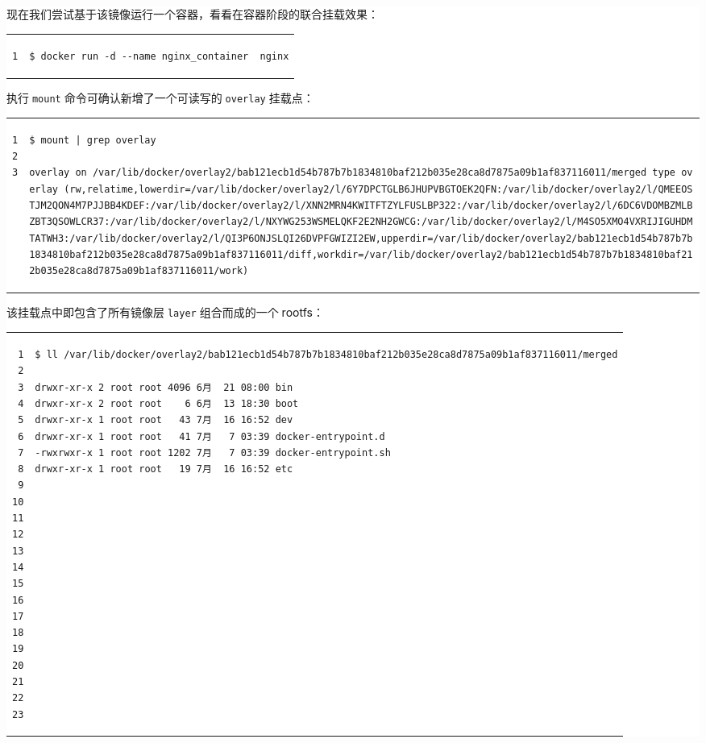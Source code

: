 现在我们尝试基于该镜像运行一个容器，看看在容器阶段的联合挂载效果：

<table><tbody><tr><td><pre tabindex="0"><code><span>1
</span></code></pre></td><td><pre tabindex="0"><code data-lang="bash"><span><span>$ docker run -d --name nginx_container  nginx
</span></span></code></pre></td></tr></tbody></table>

执行 `mount` 命令可确认新增了一个可读写的 `overlay` 挂载点：

<table><tbody><tr><td><pre tabindex="0"><code><span>1
</span><span>2
</span><span>3
</span></code></pre></td><td><pre tabindex="0"><code data-lang="bash"><span><span>$ mount <span>|</span> grep overlay
</span></span><span><span>
</span></span><span><span>overlay on /var/lib/docker/overlay2/bab121ecb1d54b787b7b1834810baf212b035e28ca8d7875a09b1af837116011/merged <span>type</span> overlay <span>(</span>rw,relatime,lowerdir<span>=</span>/var/lib/docker/overlay2/l/6Y7DPCTGLB6JHUPVBGTOEK2QFN:/var/lib/docker/overlay2/l/QMEEOSTJM2QON4M7PJJBB4KDEF:/var/lib/docker/overlay2/l/XNN2MRN4KWITFTZYLFUSLBP322:/var/lib/docker/overlay2/l/6DC6VDOMBZMLBZBT3QSOWLCR37:/var/lib/docker/overlay2/l/NXYWG253WSMELQKF2E2NH2GWCG:/var/lib/docker/overlay2/l/M4SO5XMO4VXRIJIGUHDMTATWH3:/var/lib/docker/overlay2/l/QI3P6ONJSLQI26DVPFGWIZI2EW,upperdir<span>=</span>/var/lib/docker/overlay2/bab121ecb1d54b787b7b1834810baf212b035e28ca8d7875a09b1af837116011/diff,workdir<span>=</span>/var/lib/docker/overlay2/bab121ecb1d54b787b7b1834810baf212b035e28ca8d7875a09b1af837116011/work<span>)</span>
</span></span></code></pre></td></tr></tbody></table>

该挂载点中即包含了所有镜像层 `layer` 组合而成的一个 rootfs：

<table><tbody><tr><td><pre tabindex="0"><code><span> 1
</span><span> 2
</span><span> 3
</span><span> 4
</span><span> 5
</span><span> 6
</span><span> 7
</span><span> 8
</span><span> 9
</span><span>10
</span><span>11
</span><span>12
</span><span>13
</span><span>14
</span><span>15
</span><span>16
</span><span>17
</span><span>18
</span><span>19
</span><span>20
</span><span>21
</span><span>22
</span><span>23
</span></code></pre></td><td><pre tabindex="0"><code data-lang="bash"><span><span>$ ll /var/lib/docker/overlay2/bab121ecb1d54b787b7b1834810baf212b035e28ca8d7875a09b1af837116011/merged
</span></span><span><span>
</span></span><span><span>drwxr-xr-x <span>2</span> root root <span>4096</span> 6月  <span>21</span> 08:00 bin
</span></span><span><span>drwxr-xr-x <span>2</span> root root    <span>6</span> 6月  <span>13</span> 18:30 boot
</span></span><span><span>drwxr-xr-x <span>1</span> root root   <span>43</span> 7月  <span>16</span> 16:52 dev
</span></span><span><span>drwxr-xr-x <span>1</span> root root   <span>41</span> 7月   <span>7</span> 03:39 docker-entrypoint.d
</span></span><span><span>-rwxrwxr-x <span>1</span> root root <span>1202</span> 7月   <span>7</span> 03:39 docker-entrypoint.sh
</span></span><span><span>drwxr-xr-x <span>1</span> root root   <span>19</span> 7月  <span>16</span> 16:52 etc